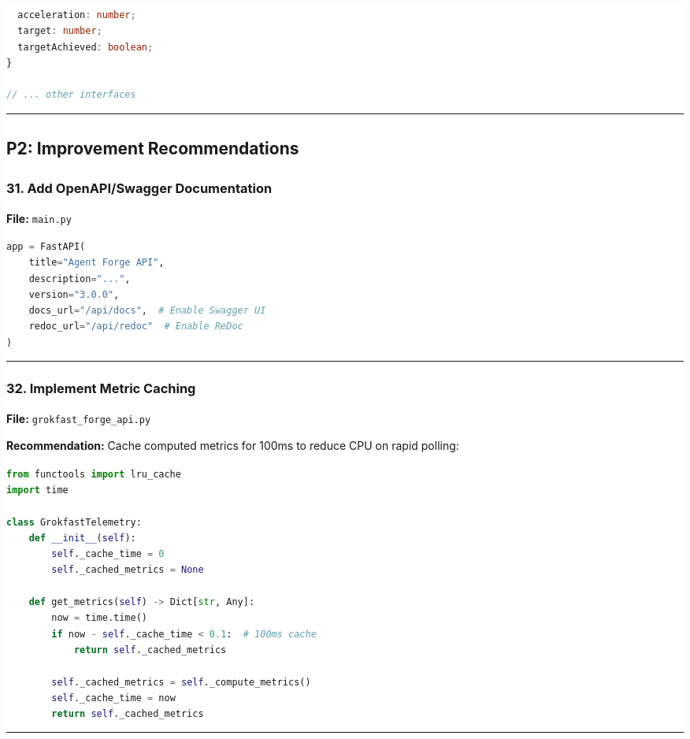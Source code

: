 ```typescript
  acceleration: number;
  target: number;
  targetAchieved: boolean;
}

// ... other interfaces
```

---

## P2: Improvement Recommendations

### 31. **Add OpenAPI/Swagger Documentation**
**File:** `main.py`

```python
app = FastAPI(
    title="Agent Forge API",
    description="...",
    version="3.0.0",
    docs_url="/api/docs",  # Enable Swagger UI
    redoc_url="/api/redoc"  # Enable ReDoc
)
```

---

### 32. **Implement Metric Caching**
**File:** `grokfast_forge_api.py`

**Recommendation:** Cache computed metrics for 100ms to reduce CPU on rapid polling:

```python
from functools import lru_cache
import time

class GrokfastTelemetry:
    def __init__(self):
        self._cache_time = 0
        self._cached_metrics = None

    def get_metrics(self) -> Dict[str, Any]:
        now = time.time()
        if now - self._cache_time < 0.1:  # 100ms cache
            return self._cached_metrics

        self._cached_metrics = self._compute_metrics()
        self._cache_time = now
        return self._cached_metrics
```

---
